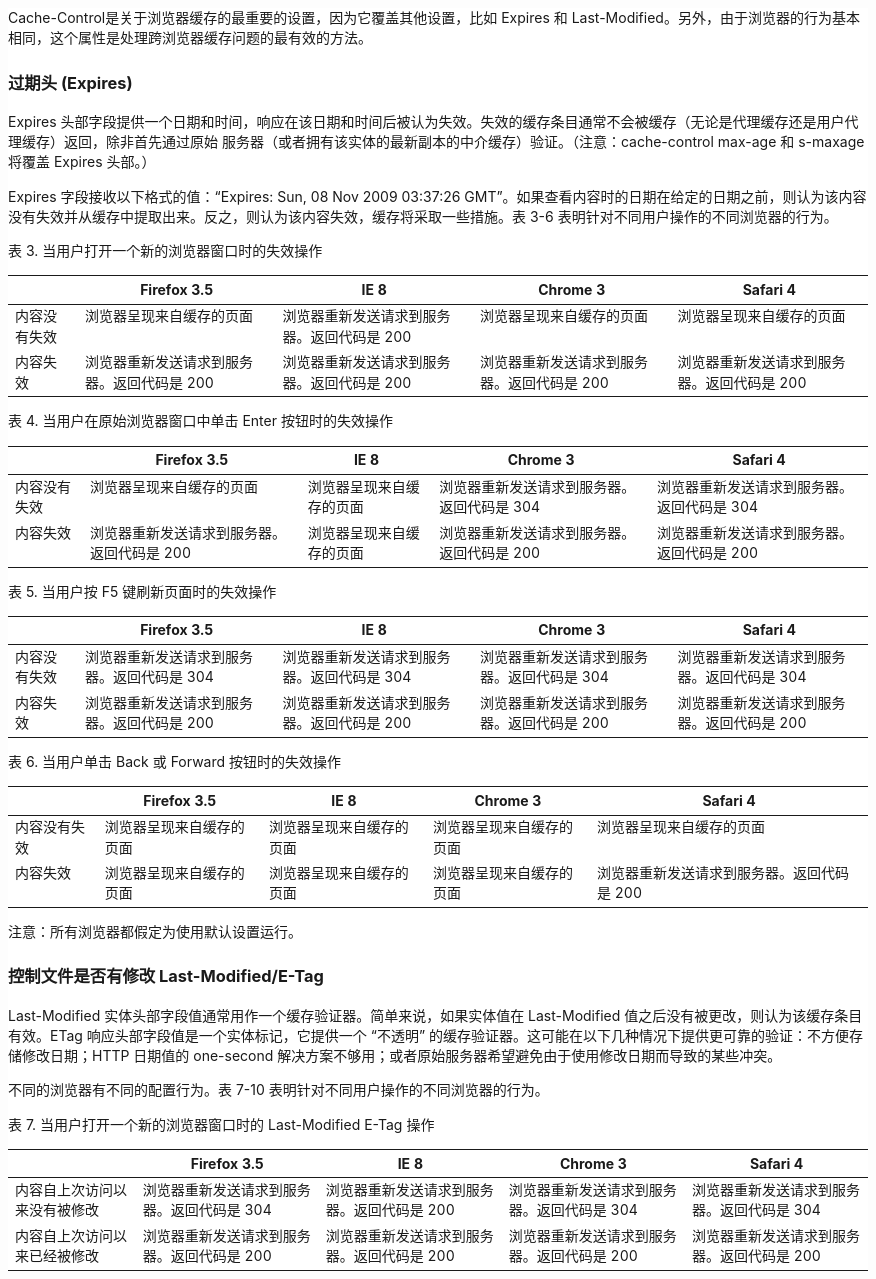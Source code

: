 Cache-Control是关于浏览器缓存的最重要的设置，因为它覆盖其他设置，比如 Expires 和 Last-Modified。另外，由于浏览器的行为基本相同，这个属性是处理跨浏览器缓存问题的最有效的方法。

### 过期头 (Expires)

Expires 头部字段提供一个日期和时间，响应在该日期和时间后被认为失效。失效的缓存条目通常不会被缓存（无论是代理缓存还是用户代理缓存）返回，除非首先通过原始 服务器（或者拥有该实体的最新副本的中介缓存）验证。（注意：cache-control max-age 和 s-maxage 将覆盖 Expires 头部。）

Expires 字段接收以下格式的值：“Expires: Sun, 08 Nov 2009 03:37:26 GMT”。如果查看内容时的日期在给定的日期之前，则认为该内容没有失效并从缓存中提取出来。反之，则认为该内容失效，缓存将采取一些措施。表 3-6 表明针对不同用户操作的不同浏览器的行为。

表 3. 当用户打开一个新的浏览器窗口时的失效操作

|        | Firefox 3.5             | IE 8                    | Chrome 3                | Safari 4                |
| ------ | ----------------------- | ----------------------- | ----------------------- | ----------------------- |
| 内容没有失效 | 浏览器呈现来自缓存的页面            | 浏览器重新发送请求到服务器。返回代码是 200 | 浏览器呈现来自缓存的页面            | 浏览器呈现来自缓存的页面            |
| 内容失效   | 浏览器重新发送请求到服务器。返回代码是 200 | 浏览器重新发送请求到服务器。返回代码是 200 | 浏览器重新发送请求到服务器。返回代码是 200 | 浏览器重新发送请求到服务器。返回代码是 200 |

表 4. 当用户在原始浏览器窗口中单击 Enter 按钮时的失效操作

|        | Firefox 3.5             | IE 8         | Chrome 3                | Safari 4                |
| ------ | ----------------------- | ------------ | ----------------------- | ----------------------- |
| 内容没有失效 | 浏览器呈现来自缓存的页面            | 浏览器呈现来自缓存的页面 | 浏览器重新发送请求到服务器。返回代码是 304 | 浏览器重新发送请求到服务器。返回代码是 304 |
| 内容失效   | 浏览器重新发送请求到服务器。返回代码是 200 | 浏览器呈现来自缓存的页面 | 浏览器重新发送请求到服务器。返回代码是 200 | 浏览器重新发送请求到服务器。返回代码是 200 |

表 5. 当用户按 F5 键刷新页面时的失效操作

|        | Firefox 3.5             | IE 8                    | Chrome 3                | Safari 4                |
| ------ | ----------------------- | ----------------------- | ----------------------- | ----------------------- |
| 内容没有失效 | 浏览器重新发送请求到服务器。返回代码是 304 | 浏览器重新发送请求到服务器。返回代码是 304 | 浏览器重新发送请求到服务器。返回代码是 304 | 浏览器重新发送请求到服务器。返回代码是 304 |
| 内容失效   | 浏览器重新发送请求到服务器。返回代码是 200 | 浏览器重新发送请求到服务器。返回代码是 200 | 浏览器重新发送请求到服务器。返回代码是 200 | 浏览器重新发送请求到服务器。返回代码是 200 |

表 6. 当用户单击 Back 或 Forward 按钮时的失效操作

|        | Firefox 3.5  | IE 8         | Chrome 3     | Safari 4                |
| ------ | ------------ | ------------ | ------------ | ----------------------- |
| 内容没有失效 | 浏览器呈现来自缓存的页面 | 浏览器呈现来自缓存的页面 | 浏览器呈现来自缓存的页面 | 浏览器呈现来自缓存的页面            |
| 内容失效   | 浏览器呈现来自缓存的页面 | 浏览器呈现来自缓存的页面 | 浏览器呈现来自缓存的页面 | 浏览器重新发送请求到服务器。返回代码是 200 |

注意：所有浏览器都假定为使用默认设置运行。

### 控制文件是否有修改 Last-Modified/E-Tag

Last-Modified 实体头部字段值通常用作一个缓存验证器。简单来说，如果实体值在 Last-Modified 值之后没有被更改，则认为该缓存条目有效。ETag 响应头部字段值是一个实体标记，它提供一个 “不透明” 的缓存验证器。这可能在以下几种情况下提供更可靠的验证：不方便存储修改日期；HTTP 日期值的 one-second 解决方案不够用；或者原始服务器希望避免由于使用修改日期而导致的某些冲突。

不同的浏览器有不同的配置行为。表 7-10 表明针对不同用户操作的不同浏览器的行为。

表 7. 当用户打开一个新的浏览器窗口时的 Last-Modified E-Tag 操作

|                | Firefox 3.5             | IE 8                    | Chrome 3                | Safari 4                |
| -------------- | ----------------------- | ----------------------- | ----------------------- | ----------------------- |
| 内容自上次访问以来没有被修改 | 浏览器重新发送请求到服务器。返回代码是 304 | 浏览器重新发送请求到服务器。返回代码是 200 | 浏览器重新发送请求到服务器。返回代码是 304 | 浏览器重新发送请求到服务器。返回代码是 304 |
| 内容自上次访问以来已经被修改 | 浏览器重新发送请求到服务器。返回代码是 200 | 浏览器重新发送请求到服务器。返回代码是 200 | 浏览器重新发送请求到服务器。返回代码是 200 | 浏览器重新发送请求到服务器。返回代码是 200 |
